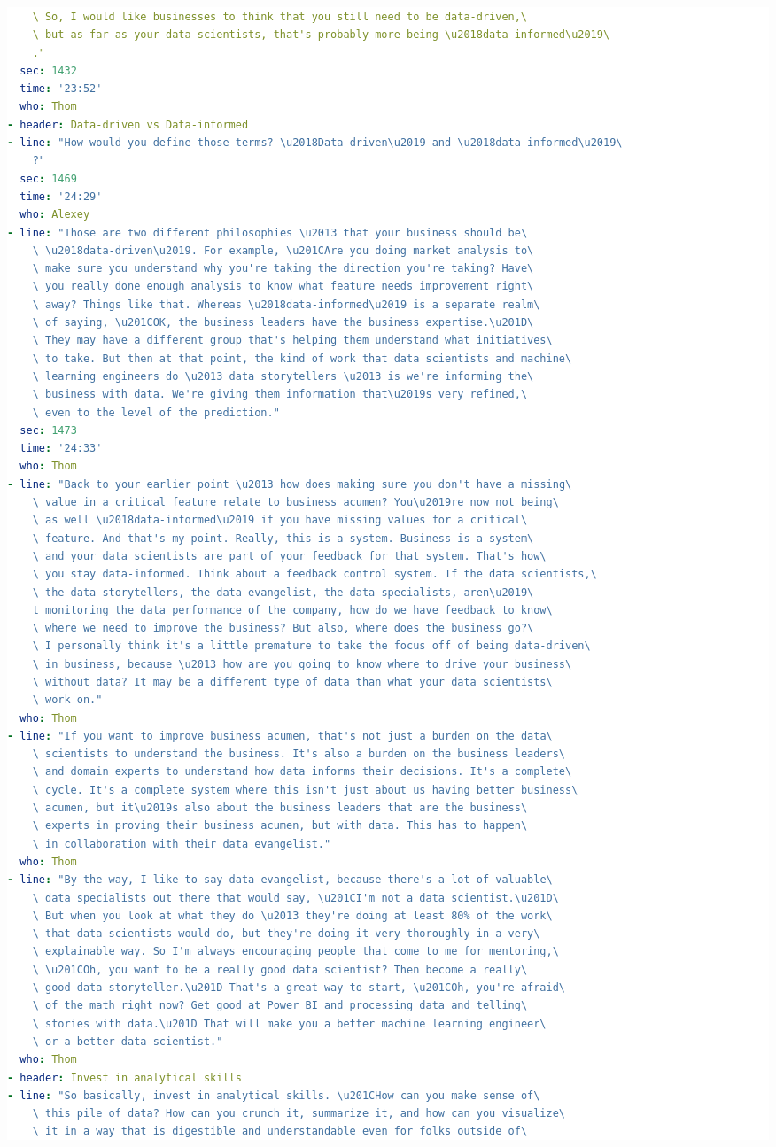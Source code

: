 ```yaml
    \ So, I would like businesses to think that you still need to be data-driven,\
    \ but as far as your data scientists, that's probably more being \u2018data-informed\u2019\
    ."
  sec: 1432
  time: '23:52'
  who: Thom
- header: Data-driven vs Data-informed
- line: "How would you define those terms? \u2018Data-driven\u2019 and \u2018data-informed\u2019\
    ?"
  sec: 1469
  time: '24:29'
  who: Alexey
- line: "Those are two different philosophies \u2013 that your business should be\
    \ \u2018data-driven\u2019. For example, \u201CAre you doing market analysis to\
    \ make sure you understand why you're taking the direction you're taking? Have\
    \ you really done enough analysis to know what feature needs improvement right\
    \ away? Things like that. Whereas \u2018data-informed\u2019 is a separate realm\
    \ of saying, \u201COK, the business leaders have the business expertise.\u201D\
    \ They may have a different group that's helping them understand what initiatives\
    \ to take. But then at that point, the kind of work that data scientists and machine\
    \ learning engineers do \u2013 data storytellers \u2013 is we're informing the\
    \ business with data. We're giving them information that\u2019s very refined,\
    \ even to the level of the prediction."
  sec: 1473
  time: '24:33'
  who: Thom
- line: "Back to your earlier point \u2013 how does making sure you don't have a missing\
    \ value in a critical feature relate to business acumen? You\u2019re now not being\
    \ as well \u2018data-informed\u2019 if you have missing values for a critical\
    \ feature. And that's my point. Really, this is a system. Business is a system\
    \ and your data scientists are part of your feedback for that system. That's how\
    \ you stay data-informed. Think about a feedback control system. If the data scientists,\
    \ the data storytellers, the data evangelist, the data specialists, aren\u2019\
    t monitoring the data performance of the company, how do we have feedback to know\
    \ where we need to improve the business? But also, where does the business go?\
    \ I personally think it's a little premature to take the focus off of being data-driven\
    \ in business, because \u2013 how are you going to know where to drive your business\
    \ without data? It may be a different type of data than what your data scientists\
    \ work on."
  who: Thom
- line: "If you want to improve business acumen, that's not just a burden on the data\
    \ scientists to understand the business. It's also a burden on the business leaders\
    \ and domain experts to understand how data informs their decisions. It's a complete\
    \ cycle. It's a complete system where this isn't just about us having better business\
    \ acumen, but it\u2019s also about the business leaders that are the business\
    \ experts in proving their business acumen, but with data. This has to happen\
    \ in collaboration with their data evangelist."
  who: Thom
- line: "By the way, I like to say data evangelist, because there's a lot of valuable\
    \ data specialists out there that would say, \u201CI'm not a data scientist.\u201D\
    \ But when you look at what they do \u2013 they're doing at least 80% of the work\
    \ that data scientists would do, but they're doing it very thoroughly in a very\
    \ explainable way. So I'm always encouraging people that come to me for mentoring,\
    \ \u201COh, you want to be a really good data scientist? Then become a really\
    \ good data storyteller.\u201D That's a great way to start, \u201COh, you're afraid\
    \ of the math right now? Get good at Power BI and processing data and telling\
    \ stories with data.\u201D That will make you a better machine learning engineer\
    \ or a better data scientist."
  who: Thom
- header: Invest in analytical skills
- line: "So basically, invest in analytical skills. \u201CHow can you make sense of\
    \ this pile of data? How can you crunch it, summarize it, and how can you visualize\
    \ it in a way that is digestible and understandable even for folks outside of\
```